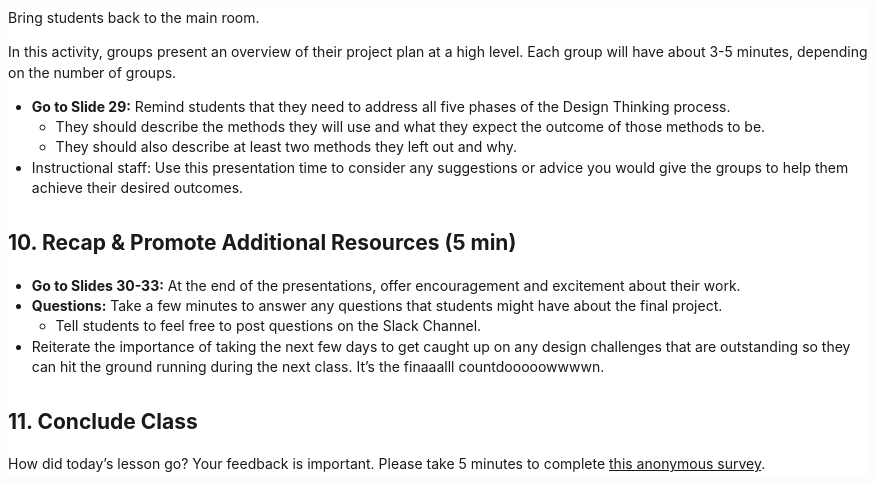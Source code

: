 Bring students back to the main room. 

In this activity, groups present an overview of their project plan at a high level. Each group will have about 3-5 minutes, depending on the number of groups.


* **Go to Slide 29:** Remind students that they need to address all five phases of the Design Thinking process.
    * They should describe the methods they will use and what they expect the outcome of those methods to be.
    * They should also describe at least two methods they left out and why.
* Instructional staff: Use this presentation time to consider any suggestions or advice you would give the groups to help them achieve their desired outcomes.


## 10. Recap & Promote Additional Resources (5 min)

* **Go to Slides 30-33:** At the end of the presentations, offer encouragement and excitement about their work. 
* **Questions:** Take a few minutes to answer any questions that students might have about the final project. 
    * Tell students to feel free to post questions on the Slack Channel.
* Reiterate the importance of taking the next few days to get caught up on any design challenges that are outstanding so they can hit the ground running during the next class. It’s the finaaalll countdooooowwwwn.


## 11. Conclude Class

How did today’s lesson go? Your feedback is important. Please take 5 minutes to complete [this anonymous survey](https://docs.google.com/forms/d/e/1FAIpQLScTc104D7Fd-2fDk3E4IIwxuOe-BNhPhWffIE9VBt7_e-t3DA/viewform).
